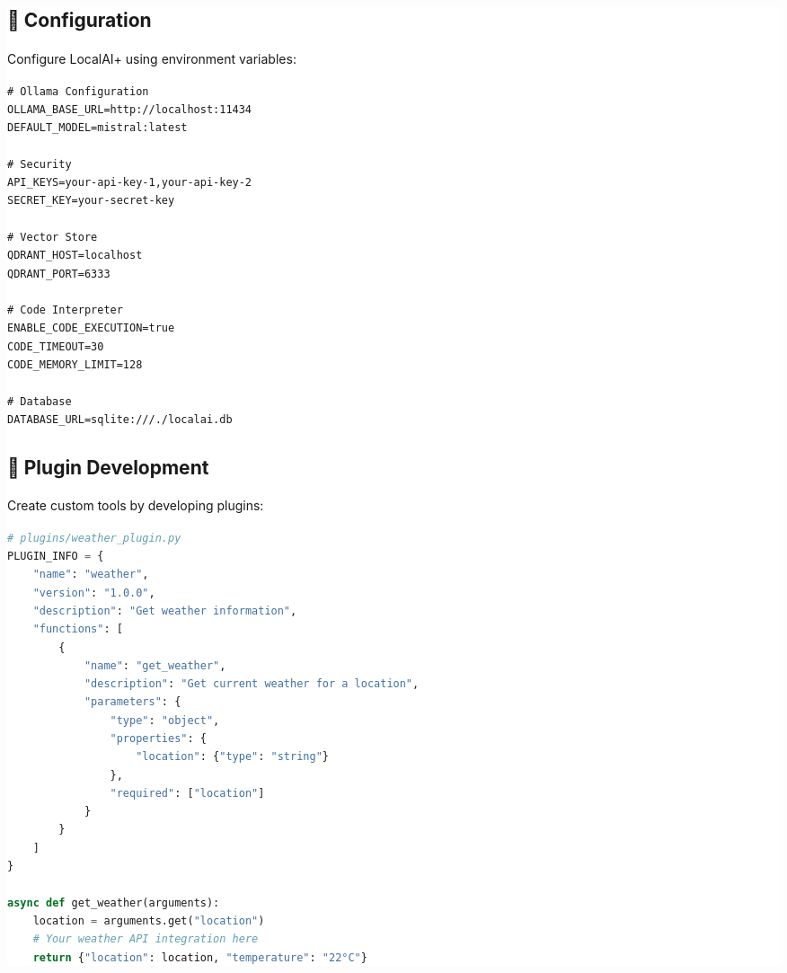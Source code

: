 ## 🔧 Configuration

Configure LocalAI+ using environment variables:

```env
# Ollama Configuration
OLLAMA_BASE_URL=http://localhost:11434
DEFAULT_MODEL=mistral:latest

# Security
API_KEYS=your-api-key-1,your-api-key-2
SECRET_KEY=your-secret-key

# Vector Store
QDRANT_HOST=localhost
QDRANT_PORT=6333

# Code Interpreter
ENABLE_CODE_EXECUTION=true
CODE_TIMEOUT=30
CODE_MEMORY_LIMIT=128

# Database
DATABASE_URL=sqlite:///./localai.db
```

## 🔌 Plugin Development

Create custom tools by developing plugins:

```python
# plugins/weather_plugin.py
PLUGIN_INFO = {
    "name": "weather",
    "version": "1.0.0",
    "description": "Get weather information",
    "functions": [
        {
            "name": "get_weather",
            "description": "Get current weather for a location",
            "parameters": {
                "type": "object",
                "properties": {
                    "location": {"type": "string"}
                },
                "required": ["location"]
            }
        }
    ]
}

async def get_weather(arguments):
    location = arguments.get("location")
    # Your weather API integration here
    return {"location": location, "temperature": "22°C"}
```
